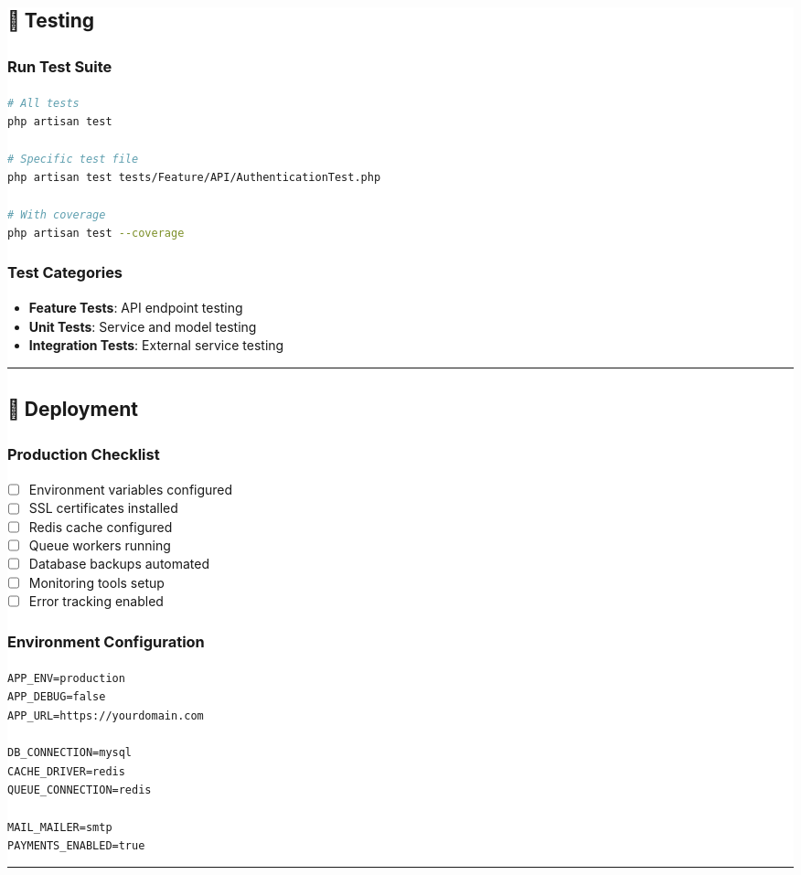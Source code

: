 
## 🧪 Testing

### Run Test Suite

```bash
# All tests
php artisan test

# Specific test file
php artisan test tests/Feature/API/AuthenticationTest.php

# With coverage
php artisan test --coverage
```

### Test Categories

- **Feature Tests**: API endpoint testing
- **Unit Tests**: Service and model testing
- **Integration Tests**: External service testing

---

## 🚀 Deployment

### Production Checklist

- [ ] Environment variables configured
- [ ] SSL certificates installed
- [ ] Redis cache configured
- [ ] Queue workers running
- [ ] Database backups automated
- [ ] Monitoring tools setup
- [ ] Error tracking enabled

### Environment Configuration

```env
APP_ENV=production
APP_DEBUG=false
APP_URL=https://yourdomain.com

DB_CONNECTION=mysql
CACHE_DRIVER=redis
QUEUE_CONNECTION=redis

MAIL_MAILER=smtp
PAYMENTS_ENABLED=true
```

---
